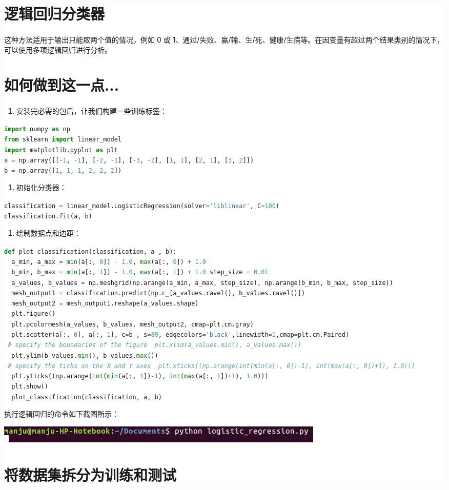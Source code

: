 # 逻辑回归分类器

这种方法适用于输出只能取两个值的情况，例如 0 或 1、通过/失败、赢/输、生/死、健康/生病等。在因变量有超过两个结果类别的情况下，可以使用多项逻辑回归进行分析。

# 如何做到这一点...

1.  安装完必需的包后，让我们构建一些训练标签：

```py
import numpy as np
from sklearn import linear_model
import matplotlib.pyplot as plt
a = np.array([[-1, -1], [-2, -1], [-3, -2], [1, 1], [2, 1], [3, 2]])
b = np.array([1, 1, 1, 2, 2, 2])
```

1.  初始化分类器：

```py
classification = linear_model.LogisticRegression(solver='liblinear', C=100)
classification.fit(a, b)
```

1.  绘制数据点和边距：

```py
def plot_classification(classification, a , b):
  a_min, a_max = min(a[:, 0]) - 1.0, max(a[:, 0]) + 1.0
  b_min, b_max = min(a[:, 1]) - 1.0, max(a[:, 1]) + 1.0 step_size = 0.01
  a_values, b_values = np.meshgrid(np.arange(a_min, a_max, step_size), np.arange(b_min, b_max, step_size))
  mesh_output1 = classification.predict(np.c_[a_values.ravel(), b_values.ravel()])
  mesh_output2 = mesh_output1.reshape(a_values.shape)
  plt.figure()
  plt.pcolormesh(a_values, b_values, mesh_output2, cmap=plt.cm.gray)
  plt.scatter(a[:, 0], a[:, 1], c=b , s=80, edgecolors='black',linewidth=1,cmap=plt.cm.Paired)
 # specify the boundaries of the figure  plt.xlim(a_values.min(), a_values.max())
  plt.ylim(b_values.min(), b_values.max())
 # specify the ticks on the X and Y axes  plt.xticks((np.arange(int(min(a[:, 0])-1), int(max(a[:, 0])+1), 1.0)))
  plt.yticks((np.arange(int(min(a[:, 1])-1), int(max(a[:, 1])+1), 1.0)))
  plt.show()
  plot_classification(classification, a, b)
```

执行逻辑回归的命令如下截图所示：

![图片](img/3fb38bc6-ec53-4e9a-b132-b2a9359e8284.png)

# 将数据集拆分为训练和测试
